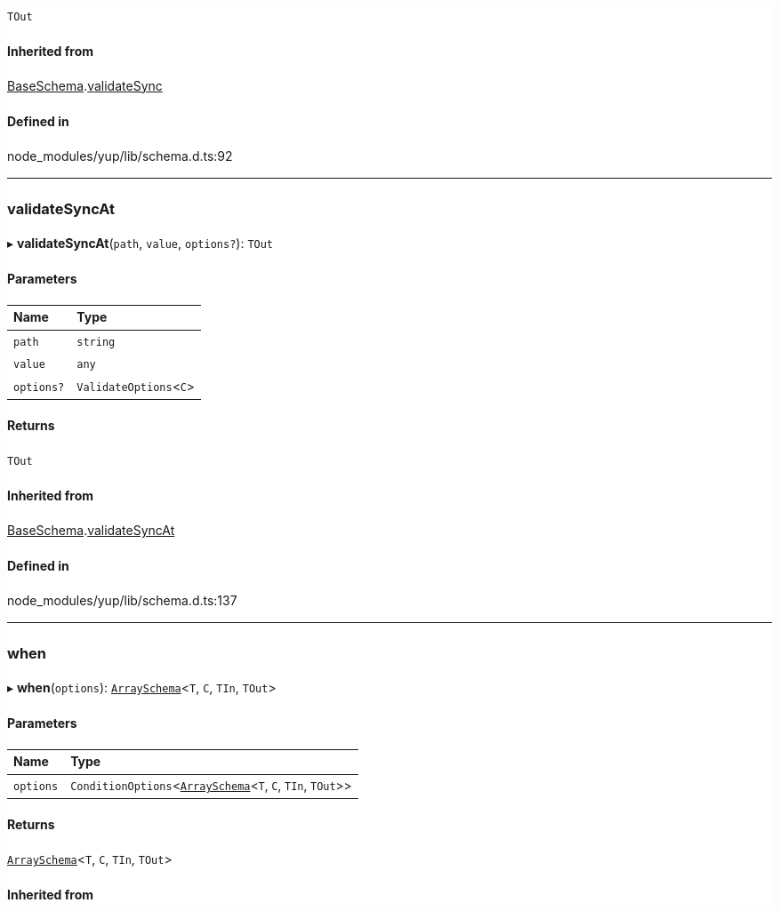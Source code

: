 `TOut`

#### Inherited from

[BaseSchema](yupEth.BaseSchema.md).[validateSync](yupEth.BaseSchema.md#validatesync)

#### Defined in

node_modules/yup/lib/schema.d.ts:92

___

### validateSyncAt

▸ **validateSyncAt**(`path`, `value`, `options?`): `TOut`

#### Parameters

| Name | Type |
| :------ | :------ |
| `path` | `string` |
| `value` | `any` |
| `options?` | `ValidateOptions`<`C`\> |

#### Returns

`TOut`

#### Inherited from

[BaseSchema](yupEth.BaseSchema.md).[validateSyncAt](yupEth.BaseSchema.md#validatesyncat)

#### Defined in

node_modules/yup/lib/schema.d.ts:137

___

### when

▸ **when**(`options`): [`ArraySchema`](yupEth.ArraySchema.md)<`T`, `C`, `TIn`, `TOut`\>

#### Parameters

| Name | Type |
| :------ | :------ |
| `options` | `ConditionOptions`<[`ArraySchema`](yupEth.ArraySchema.md)<`T`, `C`, `TIn`, `TOut`\>\> |

#### Returns

[`ArraySchema`](yupEth.ArraySchema.md)<`T`, `C`, `TIn`, `TOut`\>

#### Inherited from
